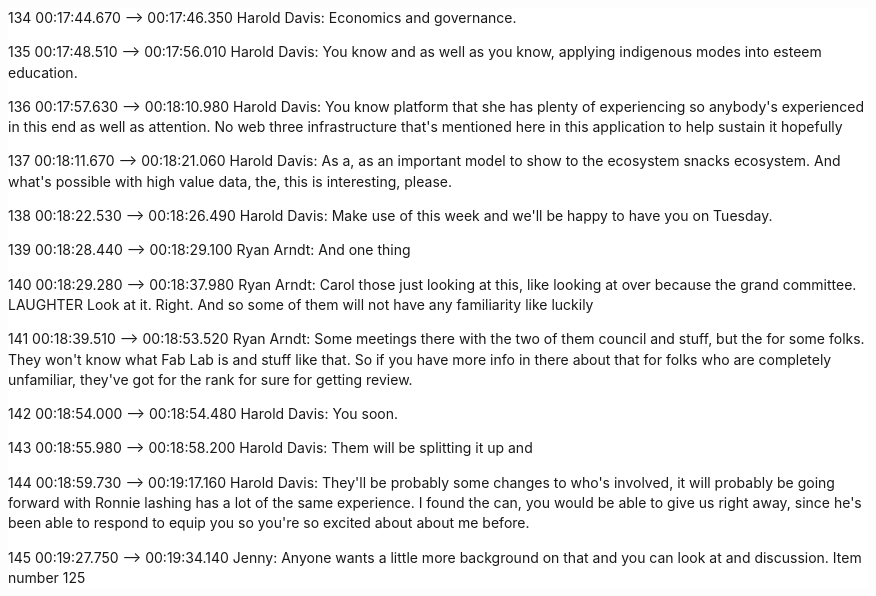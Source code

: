 134
00:17:44.670 --> 00:17:46.350
Harold Davis: Economics and governance.

135
00:17:48.510 --> 00:17:56.010
Harold Davis: You know and as well as you know, applying indigenous modes into esteem education.

136
00:17:57.630 --> 00:18:10.980
Harold Davis: You know platform that she has plenty of experiencing so anybody's experienced in this end as well as attention. No web three infrastructure that's mentioned here in this application to help sustain it hopefully

137
00:18:11.670 --> 00:18:21.060
Harold Davis: As a, as an important model to show to the ecosystem snacks ecosystem. And what's possible with high value data, the, this is interesting, please.

138
00:18:22.530 --> 00:18:26.490
Harold Davis: Make use of this week and we'll be happy to have you on Tuesday.

139
00:18:28.440 --> 00:18:29.100
Ryan Arndt: And one thing

140
00:18:29.280 --> 00:18:37.980
Ryan Arndt: Carol those just looking at this, like looking at over because the grand committee. LAUGHTER Look at it. Right. And so some of them will not have any familiarity like luckily

141
00:18:39.510 --> 00:18:53.520
Ryan Arndt: Some meetings there with the two of them council and stuff, but the for some folks. They won't know what Fab Lab is and stuff like that. So if you have more info in there about that for folks who are completely unfamiliar, they've got for the rank for sure for getting review.

142
00:18:54.000 --> 00:18:54.480
Harold Davis: You soon.

143
00:18:55.980 --> 00:18:58.200
Harold Davis: Them will be splitting it up and

144
00:18:59.730 --> 00:19:17.160
Harold Davis: They'll be probably some changes to who's involved, it will probably be going forward with Ronnie lashing has a lot of the same experience. I found the can, you would be able to give us right away, since he's been able to respond to equip you so you're so excited about about me before.

145
00:19:27.750 --> 00:19:34.140
Jenny: Anyone wants a little more background on that and you can look at and discussion. Item number 125

